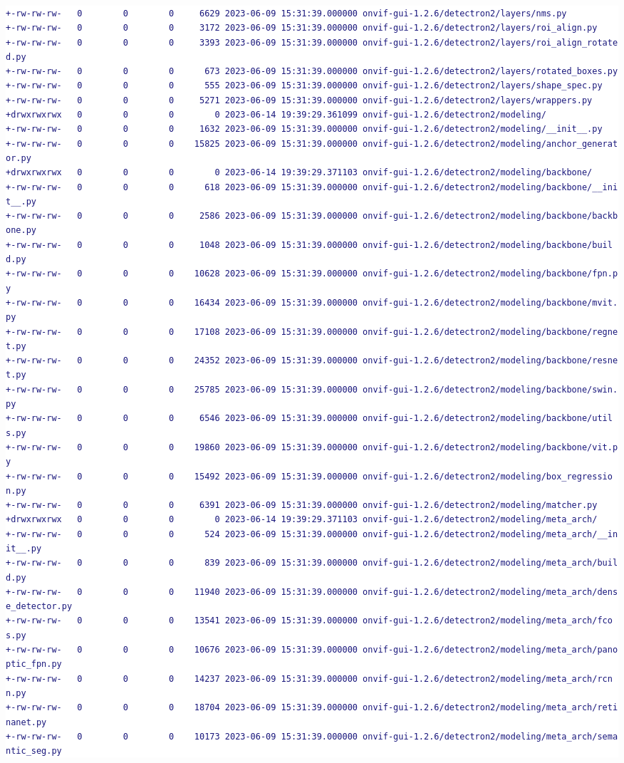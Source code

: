 ```diff
+-rw-rw-rw-   0        0        0     6629 2023-06-09 15:31:39.000000 onvif-gui-1.2.6/detectron2/layers/nms.py
+-rw-rw-rw-   0        0        0     3172 2023-06-09 15:31:39.000000 onvif-gui-1.2.6/detectron2/layers/roi_align.py
+-rw-rw-rw-   0        0        0     3393 2023-06-09 15:31:39.000000 onvif-gui-1.2.6/detectron2/layers/roi_align_rotated.py
+-rw-rw-rw-   0        0        0      673 2023-06-09 15:31:39.000000 onvif-gui-1.2.6/detectron2/layers/rotated_boxes.py
+-rw-rw-rw-   0        0        0      555 2023-06-09 15:31:39.000000 onvif-gui-1.2.6/detectron2/layers/shape_spec.py
+-rw-rw-rw-   0        0        0     5271 2023-06-09 15:31:39.000000 onvif-gui-1.2.6/detectron2/layers/wrappers.py
+drwxrwxrwx   0        0        0        0 2023-06-14 19:39:29.361099 onvif-gui-1.2.6/detectron2/modeling/
+-rw-rw-rw-   0        0        0     1632 2023-06-09 15:31:39.000000 onvif-gui-1.2.6/detectron2/modeling/__init__.py
+-rw-rw-rw-   0        0        0    15825 2023-06-09 15:31:39.000000 onvif-gui-1.2.6/detectron2/modeling/anchor_generator.py
+drwxrwxrwx   0        0        0        0 2023-06-14 19:39:29.371103 onvif-gui-1.2.6/detectron2/modeling/backbone/
+-rw-rw-rw-   0        0        0      618 2023-06-09 15:31:39.000000 onvif-gui-1.2.6/detectron2/modeling/backbone/__init__.py
+-rw-rw-rw-   0        0        0     2586 2023-06-09 15:31:39.000000 onvif-gui-1.2.6/detectron2/modeling/backbone/backbone.py
+-rw-rw-rw-   0        0        0     1048 2023-06-09 15:31:39.000000 onvif-gui-1.2.6/detectron2/modeling/backbone/build.py
+-rw-rw-rw-   0        0        0    10628 2023-06-09 15:31:39.000000 onvif-gui-1.2.6/detectron2/modeling/backbone/fpn.py
+-rw-rw-rw-   0        0        0    16434 2023-06-09 15:31:39.000000 onvif-gui-1.2.6/detectron2/modeling/backbone/mvit.py
+-rw-rw-rw-   0        0        0    17108 2023-06-09 15:31:39.000000 onvif-gui-1.2.6/detectron2/modeling/backbone/regnet.py
+-rw-rw-rw-   0        0        0    24352 2023-06-09 15:31:39.000000 onvif-gui-1.2.6/detectron2/modeling/backbone/resnet.py
+-rw-rw-rw-   0        0        0    25785 2023-06-09 15:31:39.000000 onvif-gui-1.2.6/detectron2/modeling/backbone/swin.py
+-rw-rw-rw-   0        0        0     6546 2023-06-09 15:31:39.000000 onvif-gui-1.2.6/detectron2/modeling/backbone/utils.py
+-rw-rw-rw-   0        0        0    19860 2023-06-09 15:31:39.000000 onvif-gui-1.2.6/detectron2/modeling/backbone/vit.py
+-rw-rw-rw-   0        0        0    15492 2023-06-09 15:31:39.000000 onvif-gui-1.2.6/detectron2/modeling/box_regression.py
+-rw-rw-rw-   0        0        0     6391 2023-06-09 15:31:39.000000 onvif-gui-1.2.6/detectron2/modeling/matcher.py
+drwxrwxrwx   0        0        0        0 2023-06-14 19:39:29.371103 onvif-gui-1.2.6/detectron2/modeling/meta_arch/
+-rw-rw-rw-   0        0        0      524 2023-06-09 15:31:39.000000 onvif-gui-1.2.6/detectron2/modeling/meta_arch/__init__.py
+-rw-rw-rw-   0        0        0      839 2023-06-09 15:31:39.000000 onvif-gui-1.2.6/detectron2/modeling/meta_arch/build.py
+-rw-rw-rw-   0        0        0    11940 2023-06-09 15:31:39.000000 onvif-gui-1.2.6/detectron2/modeling/meta_arch/dense_detector.py
+-rw-rw-rw-   0        0        0    13541 2023-06-09 15:31:39.000000 onvif-gui-1.2.6/detectron2/modeling/meta_arch/fcos.py
+-rw-rw-rw-   0        0        0    10676 2023-06-09 15:31:39.000000 onvif-gui-1.2.6/detectron2/modeling/meta_arch/panoptic_fpn.py
+-rw-rw-rw-   0        0        0    14237 2023-06-09 15:31:39.000000 onvif-gui-1.2.6/detectron2/modeling/meta_arch/rcnn.py
+-rw-rw-rw-   0        0        0    18704 2023-06-09 15:31:39.000000 onvif-gui-1.2.6/detectron2/modeling/meta_arch/retinanet.py
+-rw-rw-rw-   0        0        0    10173 2023-06-09 15:31:39.000000 onvif-gui-1.2.6/detectron2/modeling/meta_arch/semantic_seg.py
```